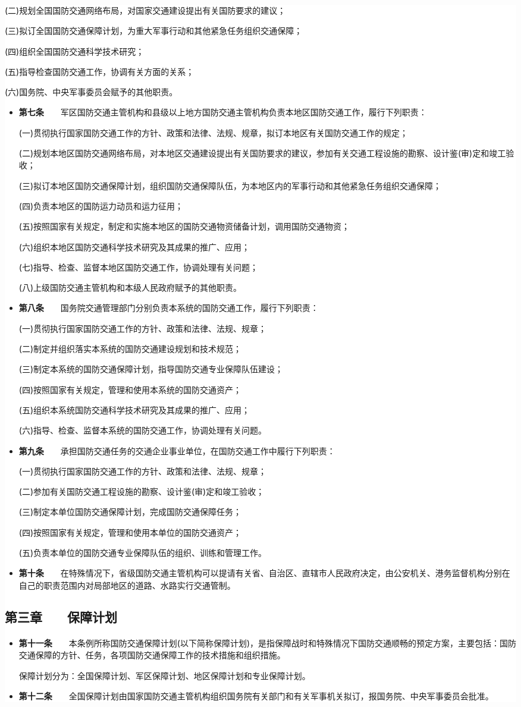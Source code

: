   (二)规划全国国防交通网络布局，对国家交通建设提出有关国防要求的建议；

  (三)拟订全国国防交通保障计划，为重大军事行动和其他紧急任务组织交通保障；

  (四)组织全国国防交通科学技术研究；

  (五)指导检查国防交通工作，协调有关方面的关系；

  (六)国务院、中央军事委员会赋予的其他职责。

- **第七条**　　军区国防交通主管机构和县级以上地方国防交通主管机构负责本地区国防交通工作，履行下列职责：

  (一)贯彻执行国家国防交通工作的方针、政策和法律、法规、规章，拟订本地区有关国防交通工作的规定；

  (二)规划本地区国防交通网络布局，对本地区交通建设提出有关国防要求的建议，参加有关交通工程设施的勘察、设计鉴(审)定和竣工验收；

  (三)拟订本地区国防交通保障计划，组织国防交通保障队伍，为本地区内的军事行动和其他紧急任务组织交通保障；

  (四)负责本地区的国防运力动员和运力征用；

  (五)按照国家有关规定，制定和实施本地区的国防交通物资储备计划，调用国防交通物资；

  (六)组织本地区国防交通科学技术研究及其成果的推广、应用；

  (七)指导、检查、监督本地区国防交通工作，协调处理有关问题；

  (八)上级国防交通主管机构和本级人民政府赋予的其他职责。

- **第八条**　　国务院交通管理部门分别负责本系统的国防交通工作，履行下列职责：

  (一)贯彻执行国家国防交通工作的方针、政策和法律、法规、规章；

  (二)制定并组织落实本系统的国防交通建设规划和技术规范；

  (三)制定本系统的国防交通保障计划，指导国防交通专业保障队伍建设；

  (四)按照国家有关规定，管理和使用本系统的国防交通资产；

  (五)组织本系统国防交通科学技术研究及其成果的推广、应用；

  (六)指导、检查、监督本系统的国防交通工作，协调处理有关问题。

- **第九条**　　承担国防交通任务的交通企业事业单位，在国防交通工作中履行下列职责：

  (一)贯彻执行国家国防交通工作的方针、政策和法律、法规、规章；

  (二)参加有关国防交通工程设施的勘察、设计鉴(审)定和竣工验收；

  (三)制定本单位国防交通保障计划，完成国防交通保障任务；

  (四)按照国家有关规定，管理和使用本单位的国防交通资产；

  (五)负责本单位的国防交通专业保障队伍的组织、训练和管理工作。

- **第十条**　　在特殊情况下，省级国防交通主管机构可以提请有关省、自治区、直辖市人民政府决定，由公安机关、港务监督机构分别在自己的职责范围内对局部地区的道路、水路实行交通管制。

## 第三章　　保障计划

- **第十一条**　　本条例所称国防交通保障计划(以下简称保障计划)，是指保障战时和特殊情况下国防交通顺畅的预定方案，主要包括：国防交通保障的方针、任务，各项国防交通保障工作的技术措施和组织措施。

  保障计划分为：全国保障计划、军区保障计划、地区保障计划和专业保障计划。

- **第十二条**　　全国保障计划由国家国防交通主管机构组织国务院有关部门和有关军事机关拟订，报国务院、中央军事委员会批准。

